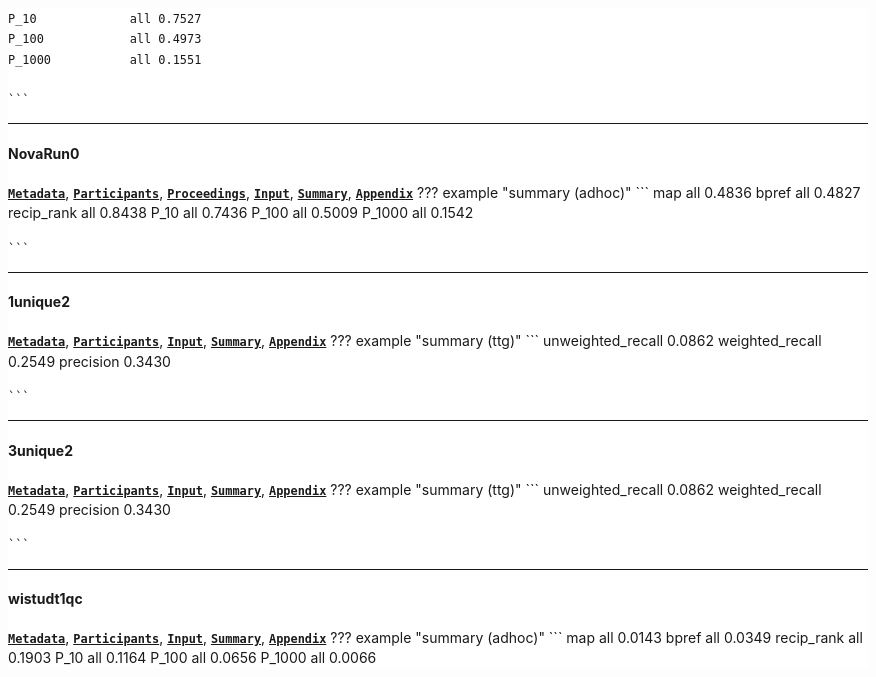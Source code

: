 	P_10 			 all 0.7527 
	P_100 			 all 0.4973 
	P_1000 			 all 0.1551 

	```
---
#### NovaRun0 
[**`Metadata`**](./runs.md#novarun0), [**`Participants`**](./participants.md#novasearch), [**`Proceedings`**](./proceedings.md#novasearch-at-trec-2014-microblog-track-reranking-with-wikipedia-page-views), [**`Input`**](https://trec.nist.gov/results/trec23/microblog/NovaRun0.gz), [**`Summary`**](https://trec.nist.gov/results/trec23/microblog/summary-adhoc-NovaRun0.txt), [**`Appendix`**](https://trec.nist.gov/pubs/trec23/appendices/microblog/NovaRun0.pdf)
??? example "summary (adhoc)"
	```
	map 			 all 0.4836 
	bpref 			 all 0.4827 
	recip_rank 		 all 0.8438 
	P_10 			 all 0.7436 
	P_100 			 all 0.5009 
	P_1000 			 all 0.1542 

	```
---
#### 1unique2 
[**`Metadata`**](./runs.md#1unique2), [**`Participants`**](./participants.md#uog_twteam), [**`Input`**](https://trec.nist.gov/results/trec23/microblog/1unique2.gz), [**`Summary`**](https://trec.nist.gov/results/trec23/microblog/summary-ttg-1unique2.txt), [**`Appendix`**](https://trec.nist.gov/pubs/trec23/appendices/microblog/1unique2.pdf)
??? example "summary (ttg)"
	```
	unweighted_recall		0.0862
	weighted_recall		0.2549
	precision		0.3430

	```
---
#### 3unique2 
[**`Metadata`**](./runs.md#3unique2), [**`Participants`**](./participants.md#uog_twteam), [**`Input`**](https://trec.nist.gov/results/trec23/microblog/3unique2.gz), [**`Summary`**](https://trec.nist.gov/results/trec23/microblog/summary-ttg-3unique2.txt), [**`Appendix`**](https://trec.nist.gov/pubs/trec23/appendices/microblog/3unique2.pdf)
??? example "summary (ttg)"
	```
	unweighted_recall		0.0862
	weighted_recall		0.2549
	precision		0.3430

	```
---
#### wistudt1qc 
[**`Metadata`**](./runs.md#wistudt1qc), [**`Participants`**](./participants.md#wistud), [**`Input`**](https://trec.nist.gov/results/trec23/microblog/wistudt1qc.gz), [**`Summary`**](https://trec.nist.gov/results/trec23/microblog/summary-adhoc-wistudt1qc.txt), [**`Appendix`**](https://trec.nist.gov/pubs/trec23/appendices/microblog/wistudt1qc.pdf)
??? example "summary (adhoc)"
	```
	map 			 all 0.0143 
	bpref 			 all 0.0349 
	recip_rank 		 all 0.1903 
	P_10 			 all 0.1164 
	P_100 			 all 0.0656 
	P_1000 			 all 0.0066 
